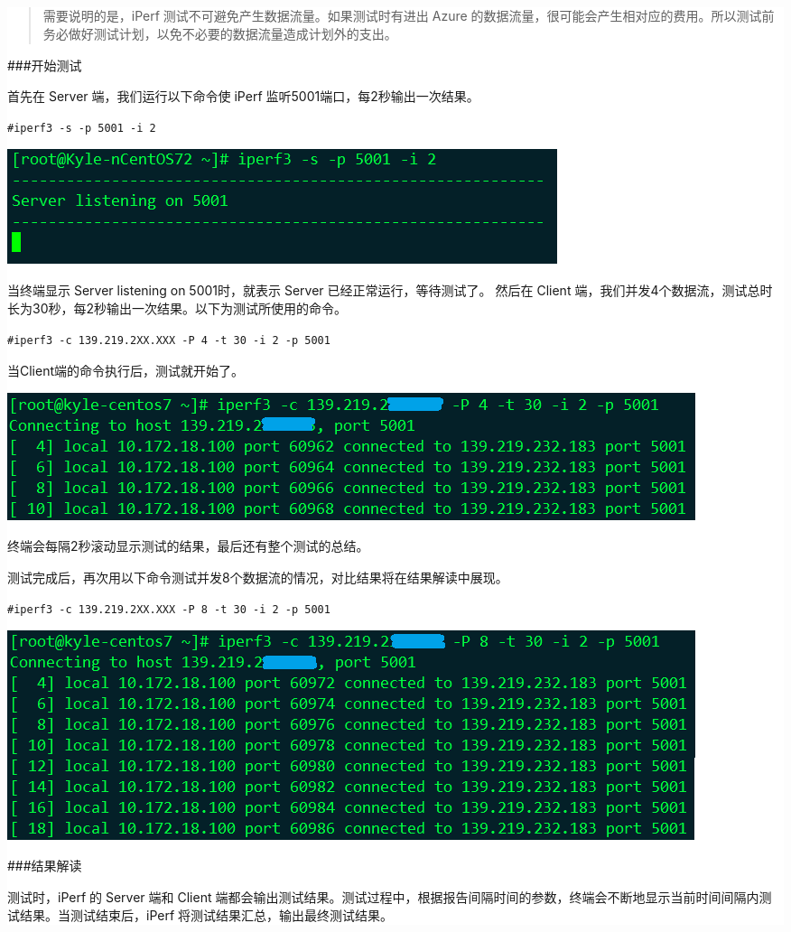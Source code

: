 >需要说明的是，iPerf 测试不可避免产生数据流量。如果测试时有进出 Azure 的数据流量，很可能会产生相对应的费用。所以测试前务必做好测试计划，以免不必要的数据流量造成计划外的支出。

###开始测试

首先在 Server 端，我们运行以下命令使 iPerf 监听5001端口，每2秒输出一次结果。
	
	#iperf3 -s -p 5001 -i 2

![](media/aog-virtual-network-iperf-bandwidth-test/iperf-listen.png)
 
当终端显示 Server listening on 5001时，就表示 Server 已经正常运行，等待测试了。
然后在 Client 端，我们并发4个数据流，测试总时长为30秒，每2秒输出一次结果。以下为测试所使用的命令。

	#iperf3 -c 139.219.2XX.XXX -P 4 -t 30 -i 2 -p 5001

当Client端的命令执行后，测试就开始了。

![](media/aog-virtual-network-iperf-bandwidth-test/iperf-connect.png)
 
终端会每隔2秒滚动显示测试的结果，最后还有整个测试的总结。

测试完成后，再次用以下命令测试并发8个数据流的情况，对比结果将在结果解读中展现。

	#iperf3 -c 139.219.2XX.XXX -P 8 -t 30 -i 2 -p 5001
![](media/aog-virtual-network-iperf-bandwidth-test/iperf-test.png)
 
###结果解读

测试时，iPerf 的 Server 端和 Client 端都会输出测试结果。测试过程中，根据报告间隔时间的参数，终端会不断地显示当前时间间隔内测试结果。当测试结束后，iPerf 将测试结果汇总，输出最终测试结果。
